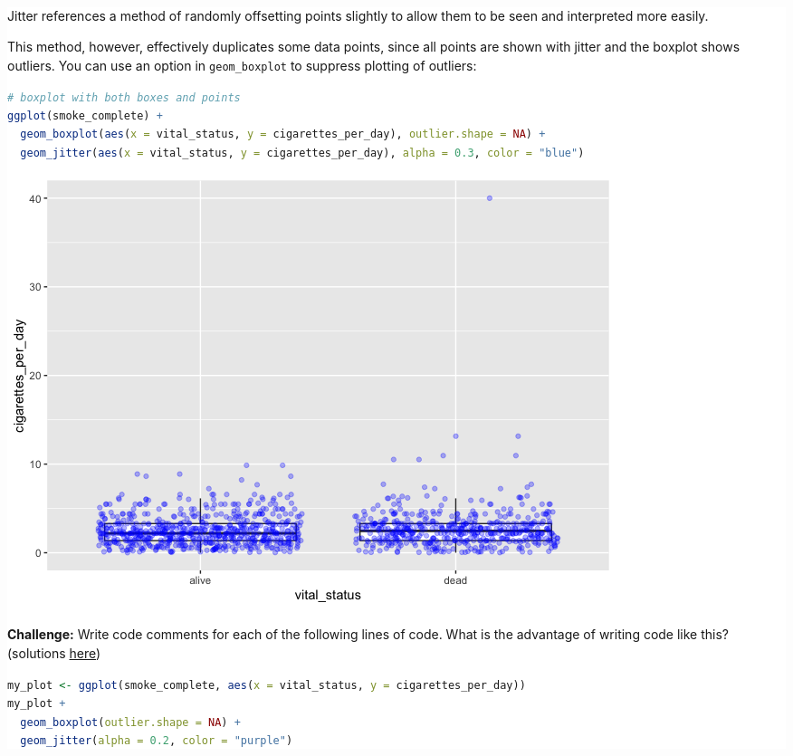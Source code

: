 Jitter references a method of randomly offsetting points slightly to
allow them to be seen and interpreted more easily.

This method, however, effectively duplicates some data points, since all
points are shown with jitter and the boxplot shows outliers. You can use
an option in `geom_boxplot` to suppress plotting of outliers:

``` r
# boxplot with both boxes and points
ggplot(smoke_complete) +
  geom_boxplot(aes(x = vital_status, y = cigarettes_per_day), outlier.shape = NA) +
  geom_jitter(aes(x = vital_status, y = cigarettes_per_day), alpha = 0.3, color = "blue")
```

![](class4_files/figure-gfm/box_outlier-1.png)

**Challenge:** Write code comments for each of the following lines of
code. What is the advantage of writing code like this? (solutions
[here](solutions/class4_solutions.R))

``` r
my_plot <- ggplot(smoke_complete, aes(x = vital_status, y = cigarettes_per_day)) 
my_plot +
  geom_boxplot(outlier.shape = NA) +
  geom_jitter(alpha = 0.2, color = "purple")
```
